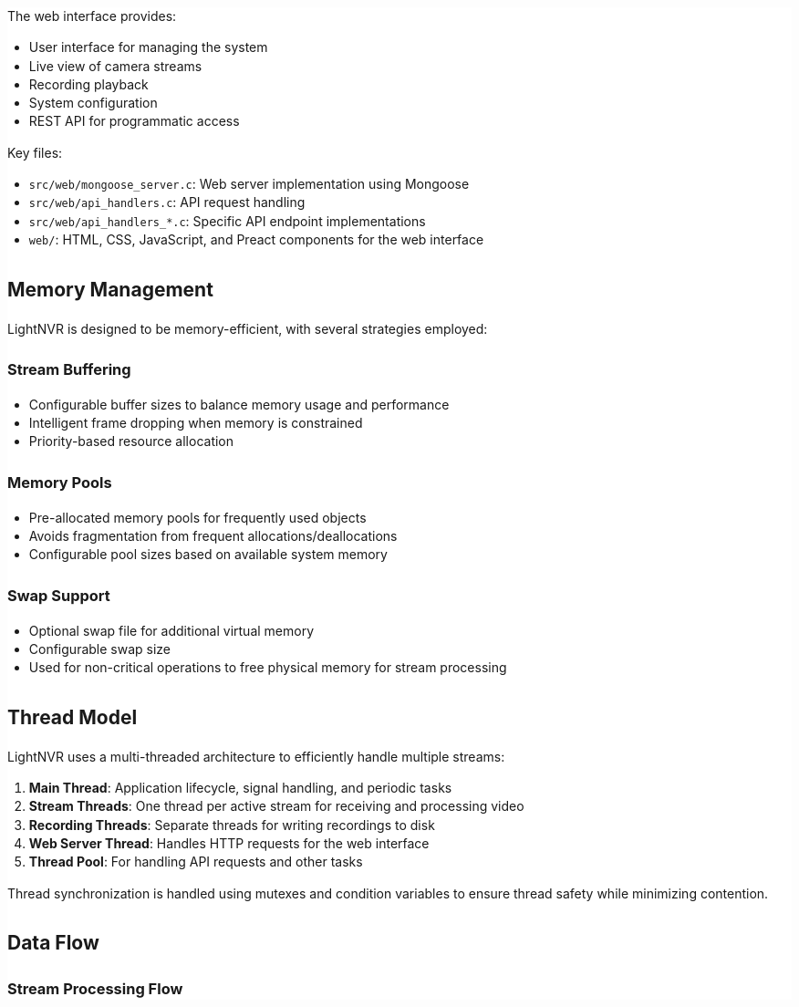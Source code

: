 The web interface provides:
- User interface for managing the system
- Live view of camera streams
- Recording playback
- System configuration
- REST API for programmatic access

Key files:
- `src/web/mongoose_server.c`: Web server implementation using Mongoose
- `src/web/api_handlers.c`: API request handling
- `src/web/api_handlers_*.c`: Specific API endpoint implementations
- `web/`: HTML, CSS, JavaScript, and Preact components for the web interface

## Memory Management

LightNVR is designed to be memory-efficient, with several strategies employed:

### Stream Buffering

- Configurable buffer sizes to balance memory usage and performance
- Intelligent frame dropping when memory is constrained
- Priority-based resource allocation

### Memory Pools

- Pre-allocated memory pools for frequently used objects
- Avoids fragmentation from frequent allocations/deallocations
- Configurable pool sizes based on available system memory

### Swap Support

- Optional swap file for additional virtual memory
- Configurable swap size
- Used for non-critical operations to free physical memory for stream processing

## Thread Model

LightNVR uses a multi-threaded architecture to efficiently handle multiple streams:

1. **Main Thread**: Application lifecycle, signal handling, and periodic tasks
2. **Stream Threads**: One thread per active stream for receiving and processing video
3. **Recording Threads**: Separate threads for writing recordings to disk
4. **Web Server Thread**: Handles HTTP requests for the web interface
5. **Thread Pool**: For handling API requests and other tasks

Thread synchronization is handled using mutexes and condition variables to ensure thread safety while minimizing contention.

## Data Flow

### Stream Processing Flow
